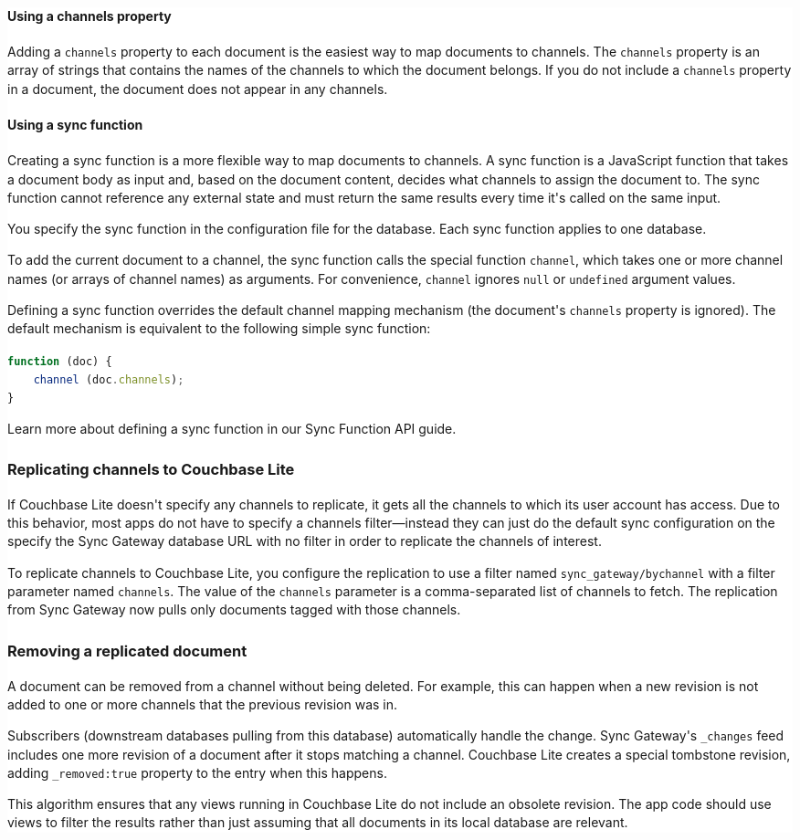 #### Using a channels property

Adding a `channels` property to each document is the easiest way to map documents to channels. The `channels` property is an array of strings that contains the names of the channels to which the document belongs. If you do not include a `channels` property in a document, the document does not appear in any channels.

#### Using a sync function

Creating a sync function is a more flexible way to map documents to channels. A sync function is a JavaScript function that takes a document body as input and, based on the document content, decides what channels to assign the document to. The sync function cannot reference any external state and must return the same results every time it's called on the same input.

You specify the sync function in the configuration file for the database. Each sync function applies to one database.

To add the current document to a channel, the sync function calls the special function `channel`, which takes one or more channel names (or arrays of channel names) as arguments. For convenience, `channel` ignores `null` or `undefined` argument values.

Defining a sync function overrides the default channel mapping mechanism (the document's `channels` property is ignored). The default mechanism is equivalent to the following simple sync function:

```javascript
function (doc) {
	channel (doc.channels);
}
```

Learn more about defining a sync function in our Sync Function API guide.

### Replicating channels to Couchbase Lite

If Couchbase Lite doesn't specify any channels to replicate, it gets all the channels to which its user account has access. Due to this behavior, most apps do not have to specify a channels filter—instead they can just do the default sync configuration on the specify the Sync Gateway database URL with no filter in order to replicate the channels of interest.

To replicate channels to Couchbase Lite, you configure the replication to use a filter named `sync_gateway/bychannel` with a filter parameter named `channels`. The value of the `channels` parameter is a comma-separated list of channels to fetch. The replication from Sync Gateway now pulls only documents tagged with those channels.

### Removing a replicated document

A document can be removed from a channel without being deleted. For example, this can happen when a new revision is not added to one or more channels that the previous revision was in. 

Subscribers (downstream databases pulling from this database) automatically handle the change. Sync Gateway's `_changes` feed includes one more revision of a document after it stops matching a channel. Couchbase Lite creates a special tombstone revision, adding `_removed:true` property to the entry when this happens.

This algorithm ensures that any views running in Couchbase Lite do not include an obsolete revision. The app code should use views to filter the results rather than just assuming that all documents in its local database are relevant.
